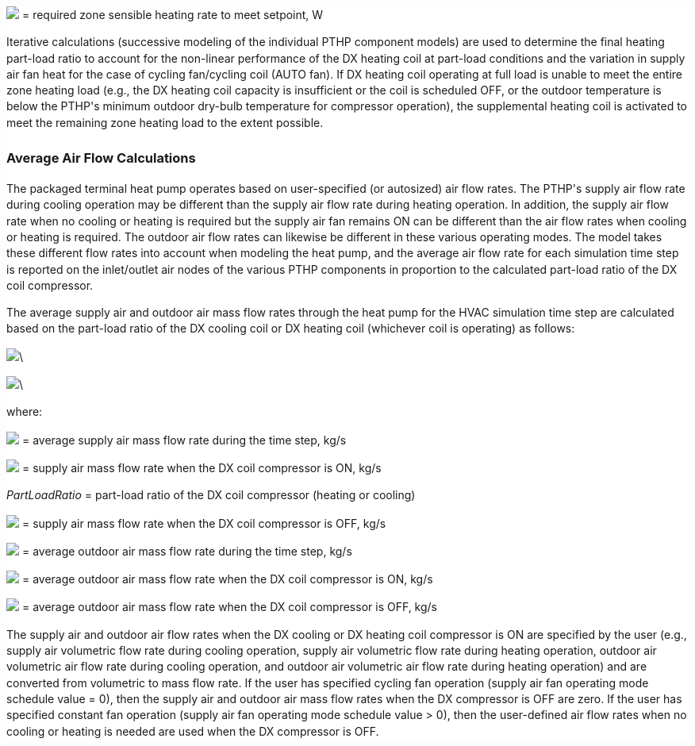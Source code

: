 ![](media/image6782.png)  = required zone sensible heating rate to meet setpoint, W

Iterative calculations (successive modeling of the individual PTHP component models) are used to determine the final heating part-load ratio to account for the non-linear performance of the DX heating coil at part-load conditions and the variation in supply air fan heat for the case of cycling fan/cycling coil (AUTO fan). If DX heating coil operating at full load is unable to meet the entire zone heating load (e.g., the DX heating coil capacity is insufficient or the coil is scheduled OFF, or the outdoor temperature is below the PTHP's minimum outdoor dry-bulb temperature for compressor operation), the supplemental heating coil is activated to meet the remaining zone heating load to the extent possible.

### Average Air Flow Calculations

The packaged terminal heat pump operates based on user-specified (or autosized) air flow rates. The PTHP's supply air flow rate during cooling operation may be different than the supply air flow rate during heating operation. In addition, the supply air flow rate when no cooling or heating is required but the supply air fan remains ON can be different than the air flow rates when cooling or heating is required. The outdoor air flow rates can likewise be different in these various operating modes. The model takes these different flow rates into account when modeling the heat pump, and the average air flow rate for each simulation time step is reported on the inlet/outlet air nodes of the various PTHP components in proportion to the calculated part-load ratio of the DX coil compressor.

The average supply air and outdoor air mass flow rates through the heat pump for the HVAC simulation time step are calculated based on the part-load ratio of the DX cooling coil or DX heating coil (whichever coil is operating) as follows:

![](media/image6783.png)\


![](media/image6784.png)\


where:

![](media/image6785.png) = average supply air mass flow rate during the time step, kg/s

![](media/image6786.png) = supply air mass flow rate when the DX coil compressor is ON, kg/s

*PartLoadRatio* = part-load ratio of the DX coil compressor (heating or cooling)

![](media/image6787.png) = supply air mass flow rate when the DX coil compressor is OFF, kg/s

![](media/image6788.png) = average outdoor air mass flow rate during the time step, kg/s

![](media/image6789.png) = average outdoor air mass flow rate when the DX coil compressor is ON, kg/s

![](media/image6790.png) = average outdoor air mass flow rate when the DX coil compressor is OFF, kg/s

The supply air and outdoor air flow rates when the DX cooling or DX heating coil compressor is ON are specified by the user (e.g., supply air volumetric flow rate during cooling operation, supply air volumetric flow rate during heating operation, outdoor air volumetric air flow rate during cooling operation, and outdoor air volumetric air flow rate during heating operation) and are converted from volumetric to mass flow rate. If the user has specified cycling fan operation (supply air fan operating mode schedule value = 0), then the supply air and outdoor air mass flow rates when the DX compressor is OFF are zero. If the user has specified constant fan operation (supply air fan operating mode schedule value > 0), then the user-defined air flow rates when no cooling or heating is needed are used when the DX compressor is OFF.
